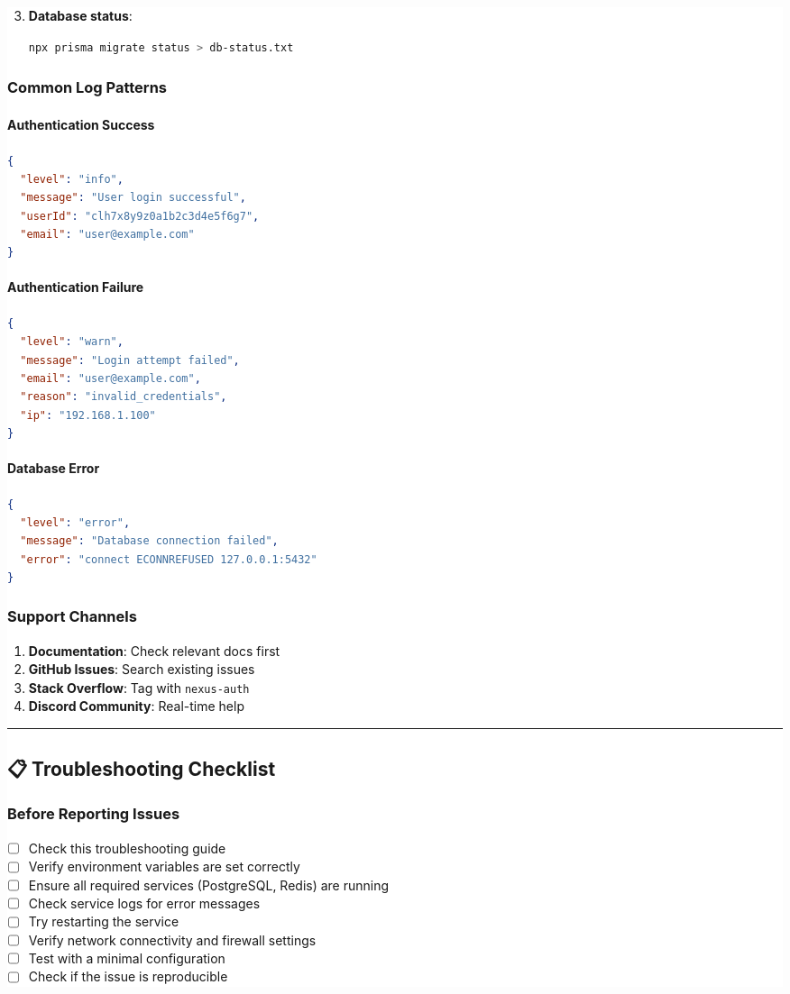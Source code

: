 3. **Database status**:
   ```bash
   npx prisma migrate status > db-status.txt
   ```

### Common Log Patterns

#### Authentication Success
```json
{
  "level": "info",
  "message": "User login successful",
  "userId": "clh7x8y9z0a1b2c3d4e5f6g7",
  "email": "user@example.com"
}
```

#### Authentication Failure
```json
{
  "level": "warn",
  "message": "Login attempt failed",
  "email": "user@example.com",
  "reason": "invalid_credentials",
  "ip": "192.168.1.100"
}
```

#### Database Error
```json
{
  "level": "error",
  "message": "Database connection failed",
  "error": "connect ECONNREFUSED 127.0.0.1:5432"
}
```

### Support Channels

1. **Documentation**: Check relevant docs first
2. **GitHub Issues**: Search existing issues
3. **Stack Overflow**: Tag with `nexus-auth`
4. **Discord Community**: Real-time help

---

## 📋 Troubleshooting Checklist

### Before Reporting Issues

- [ ] Check this troubleshooting guide
- [ ] Verify environment variables are set correctly
- [ ] Ensure all required services (PostgreSQL, Redis) are running
- [ ] Check service logs for error messages
- [ ] Try restarting the service
- [ ] Verify network connectivity and firewall settings
- [ ] Test with a minimal configuration
- [ ] Check if the issue is reproducible
